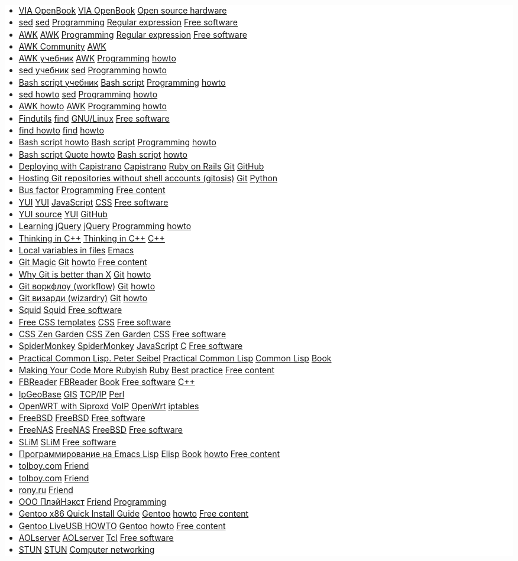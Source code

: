 * [VIA OpenBook](http://viaopenbook.com)	[VIA OpenBook][] [Open source hardware][]
* [sed](http://sed.sourceforge.net)	[sed][] [Programming][] [Regular expression][] [Free software][]
* [AWK](http://cm.bell-labs.com/cm/cs/awkbook/)	[AWK][] [Programming][] [Regular expression][] [Free software][]
* [AWK Community](http://awk.info)	[AWK][]
* [AWK учебник](http://lissyara.su/?id=1077 "Язык обработки шаблонов")	[AWK][] [Programming][] [howto][]
* [sed учебник](http://lissyara.su/?id=1076  "Потоковый редактор")	[sed][] [Programming][] [howto][]
* [Bash script учебник](http://lissyara.su/?id=1075  "Программирование на языке командного интерпретатора shell")	[Bash script][] [Programming][] [howto][]
* [sed howto](http://www.grymoire.com/Unix/Sed.html)	[sed][] [Programming][] [howto][]
* [AWK howto](http://www.grymoire.com/Unix/Awk.html)	[AWK][] [Programming][] [howto][]
* [Findutils](http://gnu.org/software/findutils/)	[find][] [GNU/Linux][] [Free software][]
* [find howto](http://www.grymoire.com/Unix/Find.html)	[find][] [howto][]
* [Bash script howto](http://www.grymoire.com/Unix/Sh.html)	[Bash script][] [Programming][] [howto][]
* [Bash script Quote howto](http://www.grymoire.com/Unix/Quote.html)	[Bash script][] [howto][]
* [Deploying with Capistrano](http://github.com/guides/deploying-with-capistrano)	[Capistrano][] [Ruby on Rails][] [Git][] [GitHub][]
* [Hosting Git repositories without shell accounts (gitosis)](http://scie.nti.st/2007/11/14/hosting-git-repositories-the-easy-and-secure-way)	[Git][] [Python][]
* [Bus factor](http://en.wikipedia.org/wiki/Bus_factor)	[Programming][] [Free content][]
* [YUI](http://yuilibrary.com)	[YUI][] [JavaScript][] [CSS][] [Free software][]
* [YUI source](http://github.com/yui)	[YUI][] [GitHub][]
* [Learning jQuery](http://learningjquery.com/categories)	[jQuery][] [Programming][] [howto][]
* [Thinking in C++](http://mindview.net/Books/TICPP/ThinkingInCPP2e.html)	[Thinking in C++][] [C++][]
* [Local variables in files](http://emacswiki.org/LocalVariables)	[Emacs][]
* [Git Magic](http://www-cs-students.stanford.edu/~blynn/gitmagic/ "Git tips & tricks")	[Git][] [howto][] [Free content][]
* [Why Git is better than X](http://whygitisbetterthanx.com "A summary of Git features in comparison to other SCM")	[Git][] [howto][]
* [Git воркфлоу (workflow)](http://habrahabr.ru/blogs/Git/60030/)	[Git][] [howto][]
* [Git визарди  (wizardry)](http://habrahabr.ru/blogs/Git/60347/)	[Git][] [howto][]
* [Squid](http://squid-cache.org)	[Squid][] [Free software][]
* [Free CSS templates](http://freecsstemplates.org)	[CSS][] [Free software][]
* [CSS Zen Garden](http://csszengarden.com)	[CSS Zen Garden][] [CSS][] [Free software][]
* [SpiderMonkey](http://mozilla.org/js/spidermonkey/)	[SpiderMonkey][] [JavaScript][] [C][] [Free software][]
* [Practical Common Lisp. Peter Seibel](http://pcl.catap.ru/doku.php)	[Practical Common Lisp][] [Common Lisp][] [Book][]
* [Making Your Code More Rubyish](http://blog.rubybestpractices.com/posts/gregory/007-rubyish-code.html)	[Ruby][] [Best practice][] [Free content][]
* [FBReader](http://fbreader.org)	[FBReader][] [Book][] [Free software][] [C++][]
* [IpGeoBase](http://ipgeo-base.ru)	[GIS][] [TCP/IP][] [Perl][]
* [OpenWRT with Siproxd](http://forum.openwrt.org/viewtopic.php?id=17365)	[VoIP][] [OpenWrt][] [iptables][]
* [FreeBSD](http://freebsd.org)	[FreeBSD][] [Free software][]
* [FreeNAS](http://freenas.org)	[FreeNAS][] [FreeBSD][] [Free software][]
* [SLiM](http://slim.berlios.de)	[SLiM][] [Free software][]
* [Программирование на Emacs Lisp](http://www.emacs.uniyar.ac.ru/doc/elisp-intro/elisp-intro-ru_toc.html)	[Elisp][] [Book][] [howto][] [Free content][]
* [tolboy.com](http://tolboy.com "Анатолий Рудаков")	[Friend][]
* [tolboy.com](http://192.168.174.223 "Анатолий Рудаков")	[Friend][]
* [rony.ru](ftp://public@rony.ru:10021 "FTP Анатолия Рудакова")	[Friend][]
* [ООО ПлэйНэкст](http://playnext.ru "Сайт Дмитрия Бобкова")	[Friend][] [Programming][]
* [Gentoo x86 Quick Install Guide](http://gentoo.org/doc/en/gentoo-x86-quickinstall.xml?style=printable)	[Gentoo][] [howto][] [Free content][]
* [Gentoo LiveUSB HOWTO](http://gentoo.org/doc/en/liveusb.xml?style=printable)	[Gentoo][] [howto][] [Free content][]
* [AOLserver](http://aolserver.com)	[AOLserver][] [Tcl][] [Free software][]
* [STUN](http://tools.ietf.org/html/rfc5389 "RFC 5389")	[STUN][] [Computer networking][]

[cron]: http://en.wikipedia.org/wiki/Cron "Time-based job scheduler"
[Disk on module]: http://en.wikipedia.org/wiki/Disk_on_module "Flash drive with IDE or SATA interface"
[X.Org]: http://en.wikipedia.org/wiki/X.Org_Server "X.Org Server (commonly abbreviated to Xorg Server or just Xorg)"
[ACPI]: http://en.wikipedia.org/wiki/Advanced_Configuration_and_Power_Interface "Advanced Configuration and Power Interface"
[ALSA]: http://en.wikipedia.org/wiki/Advanced_Linux_Sound_Architecture "Advanced Linux Sound Architecture"
[ANSI]: http://en.wikipedia.org/wiki/American_National_Standards_Institute "American National Standards Institute"
[AOLserver]: http://en.wikipedia.org/wiki/AOLserver "Tcl-enabled web server (популярен у тиклеров)"
[AWK]: http://en.wikipedia.org/wiki/AWK "Programming language for processing text-based data"
[Audacity]: http://en.wikipedia.org/wiki/Audacity "Audio editor"
[Bash script]: http://en.wikipedia.org/wiki/Bash_script
[Bash]: http://en.wikipedia.org/wiki/Bash
[Bazaar]: http://en.wikipedia.org/wiki/Bazaar_(software) "Bazaar (formerly Bazaar-NG, commandline tool bzr)"
[Best practice]: http://en.wikipedia.org/wiki/Best_practice
[BitTorrent]: http://en.wikipedia.org/wiki/BitTorrent_(protocol) "BitTorrent protocol"
[Blueprint]: http://en.wikipedia.org/wiki/Blueprint_(CSS_framework) "CSS framework"
[Book]: http://en.wikipedia.org/wiki/Book
[C++]: http://en.wikipedia.org/wiki/C++
[CLI]: http://en.wikipedia.org/wiki/Command-line_interface "Command-line interface"
[CSS Zen Garden]: http://en.wikipedia.org/wiki/CSS_Zen_Garden
[CSS]: http://en.wikipedia.org/wiki/Cascading_Style_Sheets "Cascading Style Sheets"
[C]: http://en.wikipedia.org/wiki/C_(programming_language) "Programming language"
[Capistrano]: http://en.wikipedia.org/wiki/Capistrano
[CatB]: http://en.wikipedia.org/wiki/The_Cathedral_and_the_Bazaar "The Cathedral and the Bazaar essay by Eric S. Raymond"
[Changelog]: http://en.wikipedia.org/wiki/Changelog "Log of changes made to a software project"
[Character encoding]: http://en.wikipedia.org/wiki/Character_encoding
[Common Lisp]: http://en.wikipedia.org/wiki/Common_Lisp
[Computer hardware]: http://en.wikipedia.oreg/wiki/Computer_hardware
[Computer language]: http://en.wikipedia.org/wiki/Computer_language
[Computer networking]: http://en.wikipedia.org/wiki/Computer_networking
[Continuous integration]: http://en.wikipedia.org/wiki/Continuous_integration
[Cooking]: http://en.wikipedia.org/wiki/Cooking
[DC]: http://en.wikipedia.org/wiki/Direct_Connect_(file_sharing) "Direct Connect (file sharing)"
[Datamapper]: http://en.wikipedia.org/wiki/Datamapper "Object-relational mapper library written in Ruby"
[Debian]: http://en.wikipedia.org/wiki/Debian
[Django]: http://en.wikipedia.org/wiki/Django_(web_framework) "Web framework"
[Document-oriented database]: http://en.wikipedia.org/wiki/Document-oriented_database
[ELinks]: http://en.wikipedia.org/wiki/ELinks "Text-based console web browser"
[Elisp]: http://en.wikipedia.org/wiki/Emacs_Lisp "Emacs Lisp"
[Emacs]: http://en.wikipedia.org/wiki/Emacs
[Entertainment]: http://en.wikipedia.org/wiki/Entertainment
[Erlang]: http://en.wikipedia.org/wiki/Erlang_(programming_language) "Programming language"
[Exim]: http://en.wikipedia.org/wiki/Exim
[FBReader]: http://en.wikipedia.org/wiki/FBReader
[FHS]: http://en.wikipedia.org/wiki/Filesystem_Hierarchy_Standard "Filesystem Hierarchy Standard"
[FUSE]: http://en.wikipedia.org/wiki/Filesystem_in_Userspace "Filesystem in Userspace"
[Fallout]: http://en.wikipedia.org/wiki/Fallout_(video_game) "Video game"
[File format]: http://en.wikipedia.org/wiki/File_format
[Firebug]: http://en.wikipedia.org/wiki/Firebug_(Firefox_extension) "Firefox extension"
[Firefox]: http://en.wikipedia.org/wiki/Mozilla_Firefox "Mozilla Firefox"
[Flashblock]: http://en.wikipedia.org/wiki/Flashblock "Firefox extension"
[FoxyProxy]: http://en.wikipedia.org/wiki/FoxyProxy "Firefox extension"
[Free content]: http://en.wikipedia.org/wiki/Free_content
[Free software community]: http://en.wikipedia.org/wiki/Free_software_community
[Free software licence]: http://en.wikipedia.org/wiki/Free_software_licence
[Free software]: http://en.wikipedia.org/wiki/Free_software
[FreeBSD]: http://en.wikipedia.org/wiki/FreeBSD
[FreeNAS]: http://en.wikipedia.org/wiki/FreeNAS
[Friend]: http://en.wikipedia.org/wiki/Friend
[GIS]: http://en.wikipedia.org/wiki/Geographic_information_system "Geographic information system"
[GNU Screen]: http://en.wikipedia.org/wiki/GNU_Screen
[GNU/Linux]: http://en.wikipedia.org/wiki/GNU/Linux
[GParted]: http://en.wikipedia.org/wiki/GParted "Gnome Partition Editor (abbreviated as GPT)"
[GRASS GIS]: http://en.wikipedia.org/wiki/GRASS_GIS "Geographic Resources Analysis Support System GIS"
[GRUB]: http://en.wikipedia.org/wiki/GNU_GRUB "GNU GRUB"
[Gammu]: http://en.wikipedia.org/wiki/Gammu_(software) "Managing mobile devices from PC"
[Gentoo]: http://en.wikipedia.org/wiki/Gentoo_Linux "Gentoo Linux"
[GitHub]: http://en.wikipedia.org/wiki/GitHub
[Git]: http://en.wikipedia.org/wiki/Git_(software) "Software"
[Gitorious]: http://en.wikipedia.org/wiki/Gitorious "Collaborative Git hosting"
[GnomeFiles]: http://en.wikipedia.org/wiki/GnomeFiles "Software repository for the GNOME"
[I18n]: http://en.wikipedia.org/wiki/Internationalization_and_localization "Internationalization and localization (i18n and L10n)"
[IANA]: http://en.wikipedia.org/wiki/Internet_Assigned_Numbers_Authority "Internet Assigned Numbers Authority"
[ImDisk]: http://en.wikipedia.org/wiki/ImDisk "Virtual drive"
[Instiki]: http://en.wikipedia.org/wiki/Instiki "Wiki software on Rails"
[JavaScript]: http://en.wikipedia.org/wiki/JavaScript "Dialect of the ECMAScript"
[Java]: http://en.wikipedia.org/wiki/Java_(programming_language) "Programming language"
[Kepler web framework]: http://en.wikipedia.org/wiki/Kepler_(software) "Lua MVC web application framework"
[LUG]: http://en.wikipedia.org/wiki/Linux_User_Group "Linux User Group or Linux Users' Group"
[Lemote]: http://en.wikipedia.org/wiki/Lemote "Computer company which develops computers which has a free startup program"
[Lightning Talk]: http://en.wikipedia.org/wiki/Lightning_Talk "Short presentation at a conference"
[Linux kernel]: http://en.wikipedia.org/wiki/Linux_kernel
[List of TCP and UDP port numbers]: http://en.wikipedia.org/wiki/List_of_TCP_and_UDP_port_numbers
[Lua]: http://en.wikipedia.org/wiki/Lua_(programming_language) "Programming language (порт. луна)"
[MEncoder]: http://en.wikipedia.org/wiki/MEncoder "Command line video decoding, encoding and filtering tool"
[MOC]: http://en.wikipedia.org/wiki/Music_on_Console "Music On Console"
[MPlayer]: http://en.wikipedia.org/wiki/MPlayer
[Markdown]: http://en.wikipedia.org/wiki/Markdown
[Markup language]: http://en.wikipedia.org/wiki/Markup_language
[MoinMoin]: http://en.wikipedia.org/wiki/MoinMoin "Wiki software in Python"
[MongoDB]: http://en.wikipedia.org/wiki/MongoDB "Document-oriented database written in the C++"
[MySQL]: http://en.wikipedia.org/wiki/MySQL "Relational database management system (RDBMS)"
[NTP]: http://en.wikipedia.org/wiki/Network_Time_Protocol "Network Time Protocol"
[News]: http://en.wikipedia.org/wiki/News
[NoScript]: http://en.wikipedia.org/wiki/NoScript "Firefox extension"
[OAuth]: http://en.wikipedia.org/wiki/OAuth
[ORM]: http://en.wikipedia.org/wiki/Object-relational_mapping "Object-relational mapping (O/RM and O/R mapping)"
[Open source hardware]: http://en.wikipedia.org/wiki/Open_source_hardware
[OpenID]: http://en.wikipedia.org/wiki/OpenID
[OpenSync]: http://en.wikipedia.org/wiki/OpenSync_(software) "Synchronization between mobile devices and PC"
[OpenWrt]: http://en.wikipedia.org/wiki/OpenWrt
[Openmoko]: http://en.wikipedia.org/wiki/Openmoko
[Paperclip]: http://thoughtbot.com/projects/paperclip "Plugin for Ruby on Rails"
[Perl]: http://en.wikipedia.org/wiki/Perl
[Photo sharing]: http://en.wikipedia.org/wiki/Photo_sharing
[Phusion Passenger]: http://en.wikipedia.org/wiki/Phusion_Passenger "Informally also known as mod_rails and mod_rack"
[Podcast]: http://en.wikipedia.org/wiki/Podcast
[Portage]: http://en.wikipedia.org/wiki/Portage_(software) "Gentoo package management system"
[Position is everything]: http://positioniseverything.net
[PostgreSQL]: http://en.wikipedia.org/wiki/PostgreSQL "Object-relational database management system (ORDBMS)"
[Posting style]: http://en.wikipedia.org/wiki/Posting_style "Top-posting (top-quoting) etc."
[Practical Common Lisp]: http://en.wikipedia.org/wiki/Practical_Common_Lisp "Book on Common Lisp"
[Privoxy]: http://en.wikipedia.org/wiki/Privoxy "Web proxy frequently used in combination with Tor anonymity network"
[Programming]: http://en.wikipedia.org/wiki/Computer_programming "Computer programming (or coding)"
[Proof of concept]: http://en.wikipedia.org/wiki/Proof_of_concept#In_software_development "PoC"
[Proprietary software]: http://en.wikipedia.org/wiki/Proprietary_software
[Python]: http://en.wikipedia.org/wiki/Python_(programming_language) "Programming language"
[RDBMS]: http://en.wikipedia.org/wiki/Relational_database_management_system "Relational database management system"
[Railscasts]: http://railscasts.com
[Ratpoison]: http://en.wikipedia.org/wiki/Ratpoison "Tiling window manager"
[Regular expression]: http://en.wikipedia.org/wiki/Regular_expression "Abbreviated as regex or regexp"
[Revision control]: http://en.wikipedia.org/wiki/Revision_control "Or version control system (VCS)"
[Ruby on Rails]: http://en.wikipedia.org/wiki/Ruby_on_Rails
[Ruby]: http://en.wikipedia.org/wiki/Ruby_(programming_language) "Programming language"
[SLiM]: http://en.wikipedia.org/wiki/SLiM "Simple Login Manager is login manager for the X Window System"
[SPF]: http://en.wikipedia.org/wiki/Sender_Policy_Framework "Sender Policy Framework (SPF)"
[STUN]: http://en.wikipedia.org/wiki/STUN "Session Traversal Utilities for NAT (RFC 5389)"
[SWFObject]: http://en.wikipedia.org/wiki/SWFObject
[Saint Petersburg]: http://en.wikipedia.org/wiki/Saint_Petersburg
[Screencast]: http://en.wikipedia.org/wiki/Screencast
[Shopping]: http://en.wikipedia.org/wiki/Shopping
[Smoking pipe]: http://en.wikipedia.org/wiki/Smoking_pipe
[SpiderMonkey]: http://en.wikipedia.org/wiki/SpiderMonkey_(JavaScript_engine) "JavaScript engine"
[Squid]: http://en.wikipedia.org/wiki/Squid_(software) "Proxy server and web cache daemon"
[StumpWM]: http://en.wikipedia.org/wiki/Stumpwm "Stump Window Manager"
[TCP/IP]: http://en.wikipedia.org/wiki/Internet_Protocol_Suite "Internet Protocol Suite"
[TUI]: http://en.wikipedia.org/wiki/Text_user_interface "Text user interface"
[Tcl]: http://en.wikipedia.org/wiki/Tcl "Tool Command Language (читается tickle)"
[TestDisk]: http://en.wikipedia.org/wiki/TestDisk "Free data recovery utility"
[Thinking in C++]: http://en.wikipedia.org/wiki/Thinking_in_C++ "Bruce Eckel (Философия C++. Брюс Эккель)"
[Thoughtbot]: http://thoughtbot.com
[Tiling window manager]: http://en.wikipedia.org/wiki/Tiling_window_manager
[Tor]: http://en.wikipedia.org/wiki/Tor_(anonymity_network) "The Onion Router (anonymity network)"
[Twinkle]: http://en.wikipedia.org/wiki/Twinkle_(software) "Software"
[Unicode]: http://en.wikipedia.org/wiki/Unicode
[VIA OpenBook]: http://en.wikipedia.org/wiki/VIA_OpenBook "Free and open laptop reference design"
[VoIP]: http://en.wikipedia.org/wiki/Voice_over_Internet_Protocol "Voice over Internet Protocol"
[W3C]: http://en.wikipedia.org/wiki/World_Wide_Web_Consortium "World Wide Web Consortium"
[Web Developer extension]: http://en.wikipedia.org/wiki/Web_Developer_(Mozilla_extension) "Firefox extension"
[Wiki]: http://en.wikipedia.org/wiki/Wiki_software "Wiki collaborative software"
[XML]: http://en.wikipedia.org/wiki/XML "Extensible Markup Language"
[XSLT]: http://en.wikipedia.org/wiki/XSL_Transformations "Extensible Stylesheet Language Transformations"
[YUI]: http://en.wikipedia.org/wiki/Yahoo!_UI_Library "Yahoo! User Interface Library"
[dbm]: http://en.wikipedia.org/wiki/Dbm "UNIX's Database Manager family of pre-relational database engines"
[find]: http://en.wikipedia.org/wiki/Find "Directory search utility"
[framebuffer]: http://en.wikipedia.org/wiki/Linux_framebuffer "Linux framebuffer (fbdev)"
[howto]: http://en.wikipedia.org/wiki/How-to
[iptables]: http://en.wikipedia.org/wiki/Iptables
[jQuery]: http://en.wikipedia.org/wiki/JQuery
[localhost]: http://en.wikipedia.org/wiki/Localhost
[ncurses]: http://en.wikipedia.org/wiki/Ncurses
[nginx]: http://en.wikipedia.org/wiki/Nginx
[rTorrent]: http://en.wikipedia.org/wiki/RTorrent "Ncurses BitTorrent client"
[sed]: http://en.wikipedia.org/wiki/Sed "Stream editor"
[urxvt]: http://en.wikipedia.org/wiki/Rxvt-unicode "Color VT102 terminal emulator Rxvt-unicode"
[vsftpd]: http://en.wikipedia.org/wiki/Vsftpd "Very Secure FTP Daemon"
[xmonad]: http://en.wikipedia.org/wiki/Xmonad "Tiling window manager"